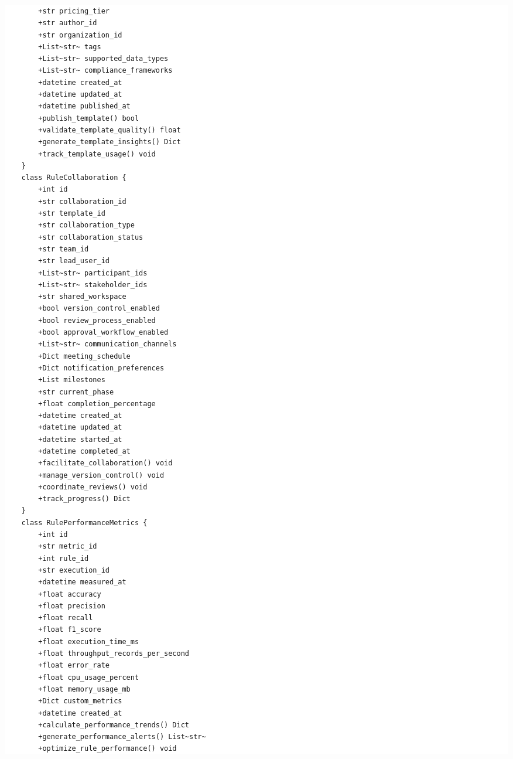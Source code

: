 ```mermaid
	    +str pricing_tier
	    +str author_id
	    +str organization_id
	    +List~str~ tags
	    +List~str~ supported_data_types
	    +List~str~ compliance_frameworks
	    +datetime created_at
	    +datetime updated_at
	    +datetime published_at
	    +publish_template() bool
	    +validate_template_quality() float
	    +generate_template_insights() Dict
	    +track_template_usage() void
    }
    class RuleCollaboration {
	    +int id
	    +str collaboration_id
	    +str template_id
	    +str collaboration_type
	    +str collaboration_status
	    +str team_id
	    +str lead_user_id
	    +List~str~ participant_ids
	    +List~str~ stakeholder_ids
	    +str shared_workspace
	    +bool version_control_enabled
	    +bool review_process_enabled
	    +bool approval_workflow_enabled
	    +List~str~ communication_channels
	    +Dict meeting_schedule
	    +Dict notification_preferences
	    +List milestones
	    +str current_phase
	    +float completion_percentage
	    +datetime created_at
	    +datetime updated_at
	    +datetime started_at
	    +datetime completed_at
	    +facilitate_collaboration() void
	    +manage_version_control() void
	    +coordinate_reviews() void
	    +track_progress() Dict
    }
    class RulePerformanceMetrics {
	    +int id
	    +str metric_id
	    +int rule_id
	    +str execution_id
	    +datetime measured_at
	    +float accuracy
	    +float precision
	    +float recall
	    +float f1_score
	    +float execution_time_ms
	    +float throughput_records_per_second
	    +float error_rate
	    +float cpu_usage_percent
	    +float memory_usage_mb
	    +Dict custom_metrics
	    +datetime created_at
	    +calculate_performance_trends() Dict
	    +generate_performance_alerts() List~str~
	    +optimize_rule_performance() void
```